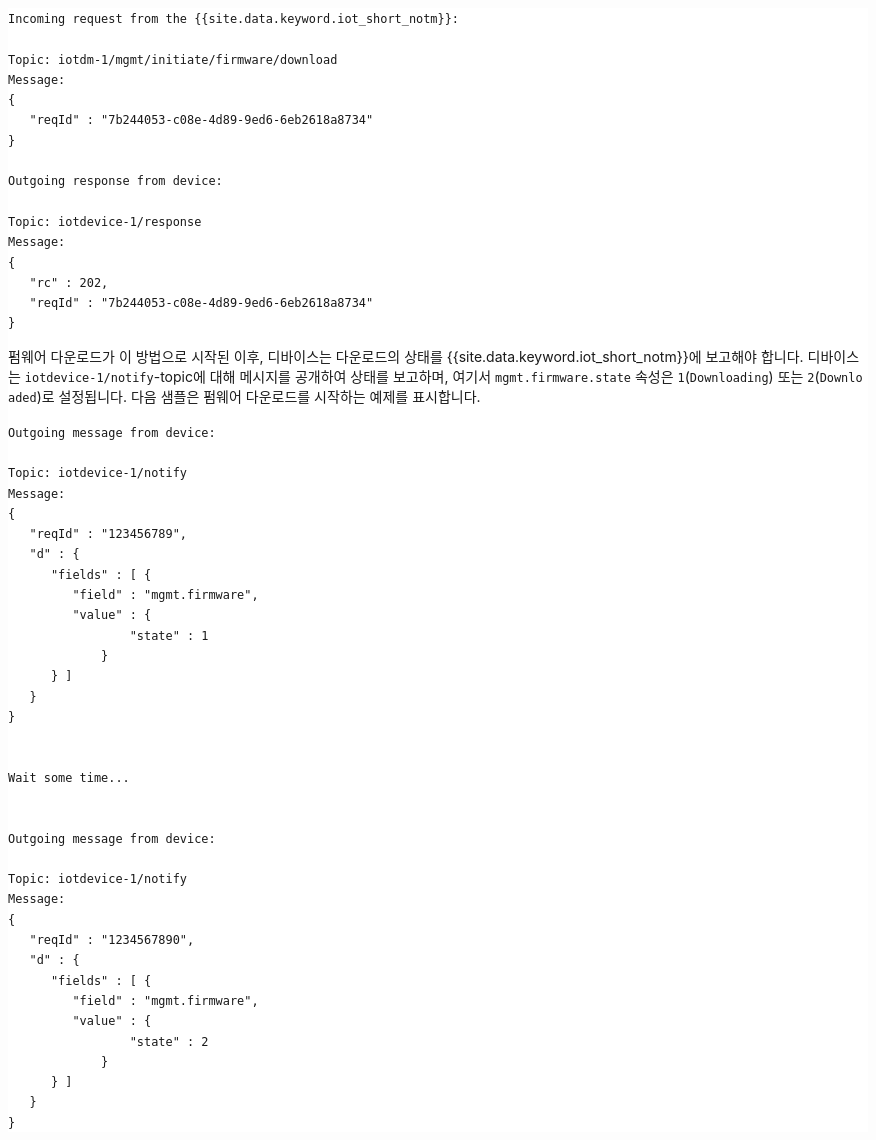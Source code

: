    ```
   Incoming request from the {{site.data.keyword.iot_short_notm}}:

   Topic: iotdm-1/mgmt/initiate/firmware/download
   Message:
   {
      "reqId" : "7b244053-c08e-4d89-9ed6-6eb2618a8734"
   }

   Outgoing response from device:

   Topic: iotdevice-1/response
   Message:
   {
      "rc" : 202,
      "reqId" : "7b244053-c08e-4d89-9ed6-6eb2618a8734"
   }
   ```

펌웨어 다운로드가 이 방법으로 시작된 이후, 디바이스는 다운로드의 상태를 {{site.data.keyword.iot_short_notm}}에 보고해야 합니다. 디바이스는 `iotdevice-1/notify`-topic에 대해 메시지를 공개하여 상태를 보고하며, 여기서 `mgmt.firmware.state` 속성은 `1`(`Downloading`) 또는 `2`(`Downloaded`)로 설정됩니다.
다음 샘플은 펌웨어 다운로드를 시작하는 예제를 표시합니다. 

```
Outgoing message from device:

Topic: iotdevice-1/notify
Message:
{
   "reqId" : "123456789",
   "d" : {
      "fields" : [ {
         "field" : "mgmt.firmware",
         "value" : {
                 "state" : 1
             }
      } ]
   }
}


Wait some time...


Outgoing message from device:

Topic: iotdevice-1/notify
Message:
{
   "reqId" : "1234567890",
   "d" : {
      "fields" : [ {
         "field" : "mgmt.firmware",
         "value" : {
                 "state" : 2
             }
      } ]
   }
}
```
